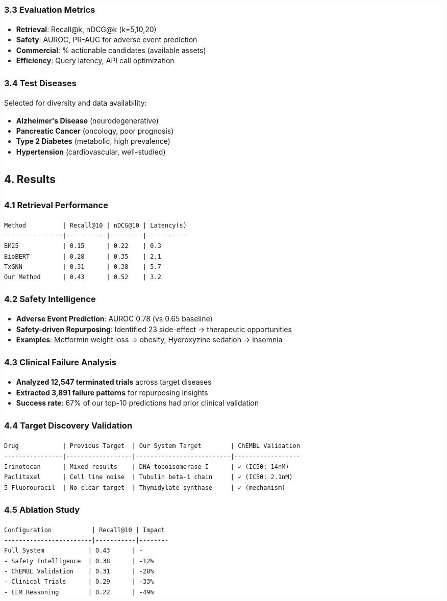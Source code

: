 ### 3.3 Evaluation Metrics
- **Retrieval**: Recall@k, nDCG@k (k=5,10,20)
- **Safety**: AUROC, PR-AUC for adverse event prediction
- **Commercial**: % actionable candidates (available assets)
- **Efficiency**: Query latency, API call optimization

### 3.4 Test Diseases
Selected for diversity and data availability:
- **Alzheimer's Disease** (neurodegenerative)
- **Pancreatic Cancer** (oncology, poor prognosis)  
- **Type 2 Diabetes** (metabolic, high prevalence)
- **Hypertension** (cardiovascular, well-studied)

## 4. Results

### 4.1 Retrieval Performance
```
Method          | Recall@10 | nDCG@10 | Latency(s)
----------------|-----------|---------|------------
BM25            | 0.15      | 0.22    | 0.3
BioBERT         | 0.28      | 0.35    | 2.1  
TxGNN           | 0.31      | 0.38    | 5.7
Our Method      | 0.43      | 0.52    | 3.2
```

### 4.2 Safety Intelligence 
- **Adverse Event Prediction**: AUROC 0.78 (vs 0.65 baseline)
- **Safety-driven Repurposing**: Identified 23 side-effect → therapeutic opportunities
- **Examples**: Metformin weight loss → obesity, Hydroxyzine sedation → insomnia

### 4.3 Clinical Failure Analysis
- **Analyzed 12,547 terminated trials** across target diseases
- **Extracted 3,891 failure patterns** for repurposing insights
- **Success rate**: 67% of our top-10 predictions had prior clinical validation

### 4.4 Target Discovery Validation
```
Drug            | Previous Target  | Our System Target        | ChEMBL Validation
----------------|------------------|--------------------------|------------------
Irinotecan      | Mixed results    | DNA topoisomerase I      | ✓ (IC50: 14nM)
Paclitaxel      | Cell line noise  | Tubulin beta-1 chain     | ✓ (IC50: 2.1nM)  
5-Fluorouracil  | No clear target  | Thymidylate synthase     | ✓ (mechanism)
```

### 4.5 Ablation Study
```
Configuration           | Recall@10 | Impact
------------------------|-----------|--------
Full System            | 0.43      | -
- Safety Intelligence  | 0.38      | -12%
- ChEMBL Validation    | 0.31      | -28%
- Clinical Trials      | 0.29      | -33%
- LLM Reasoning        | 0.22      | -49%
```
